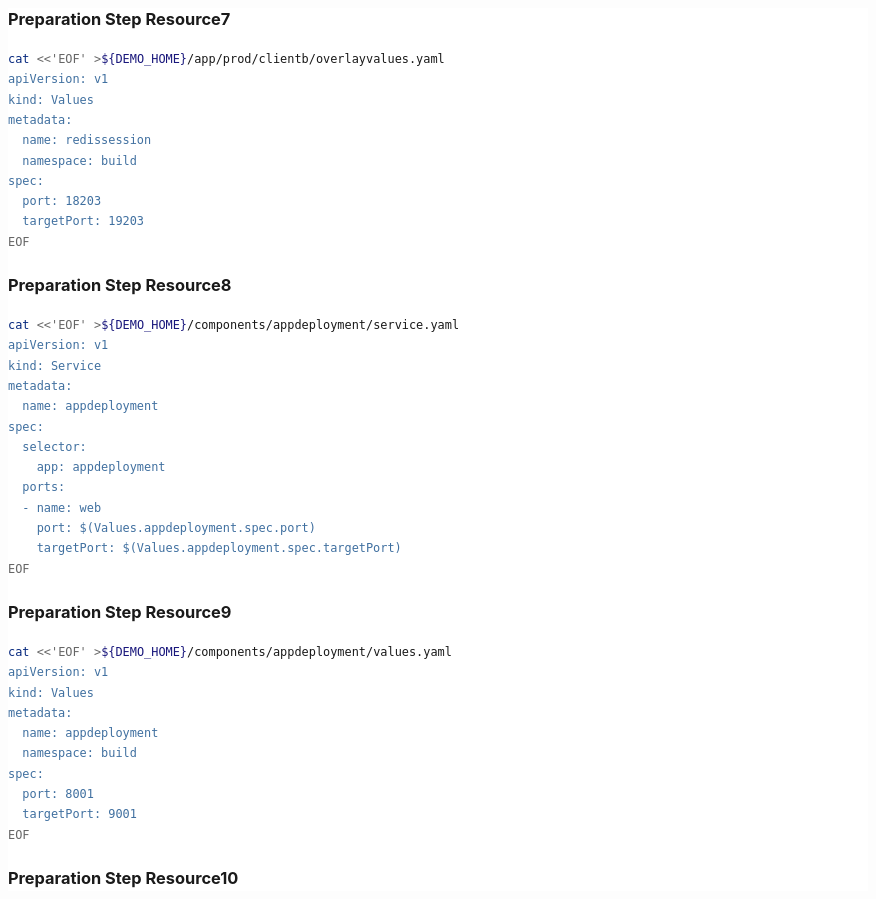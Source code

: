 
### Preparation Step Resource7


```bash
cat <<'EOF' >${DEMO_HOME}/app/prod/clientb/overlayvalues.yaml
apiVersion: v1
kind: Values
metadata:
  name: redissession
  namespace: build
spec:
  port: 18203
  targetPort: 19203
EOF
```


### Preparation Step Resource8


```bash
cat <<'EOF' >${DEMO_HOME}/components/appdeployment/service.yaml
apiVersion: v1
kind: Service
metadata:
  name: appdeployment
spec:
  selector:
    app: appdeployment
  ports:
  - name: web
    port: $(Values.appdeployment.spec.port)
    targetPort: $(Values.appdeployment.spec.targetPort)
EOF
```


### Preparation Step Resource9


```bash
cat <<'EOF' >${DEMO_HOME}/components/appdeployment/values.yaml
apiVersion: v1
kind: Values
metadata:
  name: appdeployment
  namespace: build
spec:
  port: 8001
  targetPort: 9001
EOF
```


### Preparation Step Resource10
